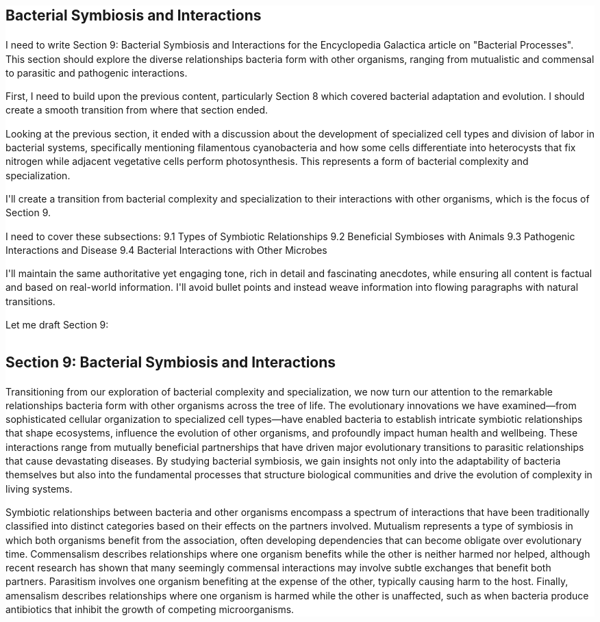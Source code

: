 ## Bacterial Symbiosis and Interactions

<think>I need to write Section 9: Bacterial Symbiosis and Interactions for the Encyclopedia Galactica article on "Bacterial Processes". This section should explore the diverse relationships bacteria form with other organisms, ranging from mutualistic and commensal to parasitic and pathogenic interactions.

First, I need to build upon the previous content, particularly Section 8 which covered bacterial adaptation and evolution. I should create a smooth transition from where that section ended.

Looking at the previous section, it ended with a discussion about the development of specialized cell types and division of labor in bacterial systems, specifically mentioning filamentous cyanobacteria and how some cells differentiate into heterocysts that fix nitrogen while adjacent vegetative cells perform photosynthesis. This represents a form of bacterial complexity and specialization.

I'll create a transition from bacterial complexity and specialization to their interactions with other organisms, which is the focus of Section 9.

I need to cover these subsections:
9.1 Types of Symbiotic Relationships
9.2 Beneficial Symbioses with Animals
9.3 Pathogenic Interactions and Disease
9.4 Bacterial Interactions with Other Microbes

I'll maintain the same authoritative yet engaging tone, rich in detail and fascinating anecdotes, while ensuring all content is factual and based on real-world information. I'll avoid bullet points and instead weave information into flowing paragraphs with natural transitions.

Let me draft Section 9:

## Section 9: Bacterial Symbiosis and Interactions

Transitioning from our exploration of bacterial complexity and specialization, we now turn our attention to the remarkable relationships bacteria form with other organisms across the tree of life. The evolutionary innovations we have examined—from sophisticated cellular organization to specialized cell types—have enabled bacteria to establish intricate symbiotic relationships that shape ecosystems, influence the evolution of other organisms, and profoundly impact human health and wellbeing. These interactions range from mutually beneficial partnerships that have driven major evolutionary transitions to parasitic relationships that cause devastating diseases. By studying bacterial symbiosis, we gain insights not only into the adaptability of bacteria themselves but also into the fundamental processes that structure biological communities and drive the evolution of complexity in living systems.

Symbiotic relationships between bacteria and other organisms encompass a spectrum of interactions that have been traditionally classified into distinct categories based on their effects on the partners involved. Mutualism represents a type of symbiosis in which both organisms benefit from the association, often developing dependencies that can become obligate over evolutionary time. Commensalism describes relationships where one organism benefits while the other is neither harmed nor helped, although recent research has shown that many seemingly commensal interactions may involve subtle exchanges that benefit both partners. Parasitism involves one organism benefiting at the expense of the other, typically causing harm to the host. Finally, amensalism describes relationships where one organism is harmed while the other is unaffected, such as when bacteria produce antibiotics that inhibit the growth of competing microorganisms.
